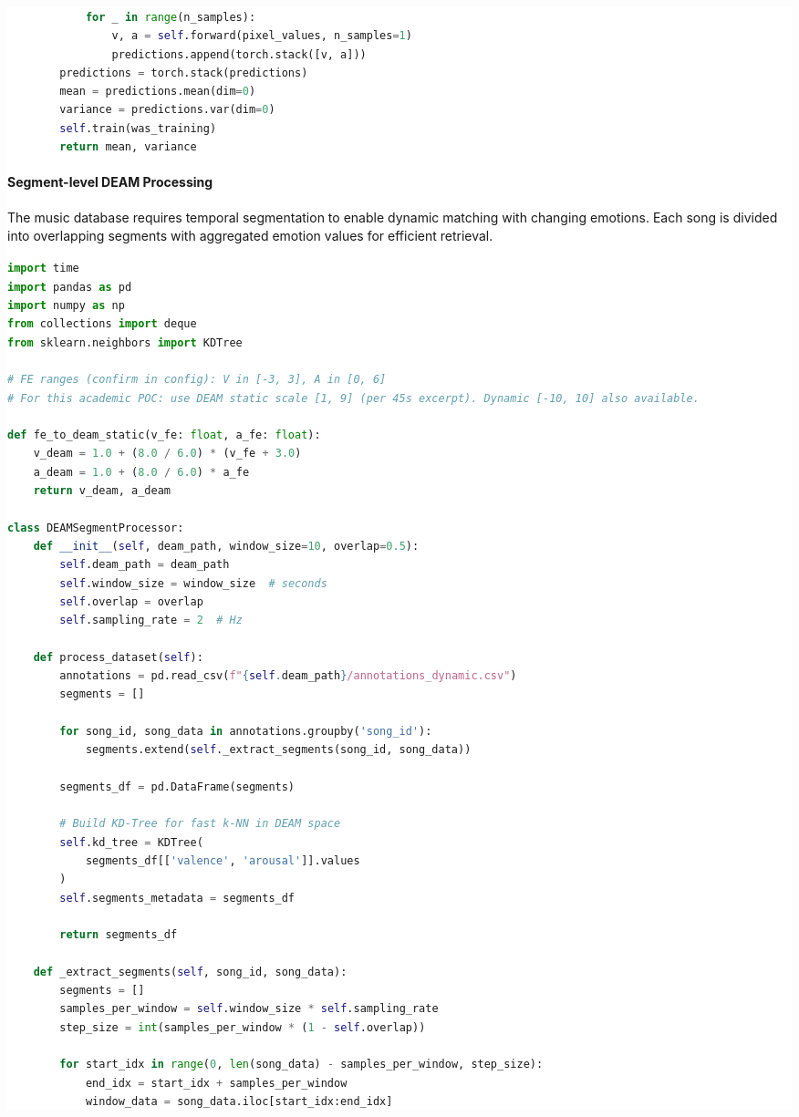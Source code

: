 ```python
            for _ in range(n_samples):
                v, a = self.forward(pixel_values, n_samples=1)
                predictions.append(torch.stack([v, a]))
        predictions = torch.stack(predictions)
        mean = predictions.mean(dim=0)
        variance = predictions.var(dim=0)
        self.train(was_training)
        return mean, variance
```

#### Segment-level DEAM Processing

The music database requires temporal segmentation to enable dynamic matching with changing emotions. Each song is divided into overlapping segments with aggregated emotion values for efficient retrieval.

```python
import time
import pandas as pd
import numpy as np
from collections import deque
from sklearn.neighbors import KDTree

# FE ranges (confirm in config): V in [-3, 3], A in [0, 6]
# For this academic POC: use DEAM static scale [1, 9] (per 45s excerpt). Dynamic [-10, 10] also available.

def fe_to_deam_static(v_fe: float, a_fe: float):
    v_deam = 1.0 + (8.0 / 6.0) * (v_fe + 3.0)
    a_deam = 1.0 + (8.0 / 6.0) * a_fe
    return v_deam, a_deam

class DEAMSegmentProcessor:
    def __init__(self, deam_path, window_size=10, overlap=0.5):
        self.deam_path = deam_path
        self.window_size = window_size  # seconds
        self.overlap = overlap
        self.sampling_rate = 2  # Hz
        
    def process_dataset(self):
        annotations = pd.read_csv(f"{self.deam_path}/annotations_dynamic.csv")
        segments = []
        
        for song_id, song_data in annotations.groupby('song_id'):
            segments.extend(self._extract_segments(song_id, song_data))
        
        segments_df = pd.DataFrame(segments)
        
        # Build KD-Tree for fast k-NN in DEAM space
        self.kd_tree = KDTree(
            segments_df[['valence', 'arousal']].values
        )
        self.segments_metadata = segments_df
        
        return segments_df
    
    def _extract_segments(self, song_id, song_data):
        segments = []
        samples_per_window = self.window_size * self.sampling_rate
        step_size = int(samples_per_window * (1 - self.overlap))
        
        for start_idx in range(0, len(song_data) - samples_per_window, step_size):
            end_idx = start_idx + samples_per_window
            window_data = song_data.iloc[start_idx:end_idx]
```